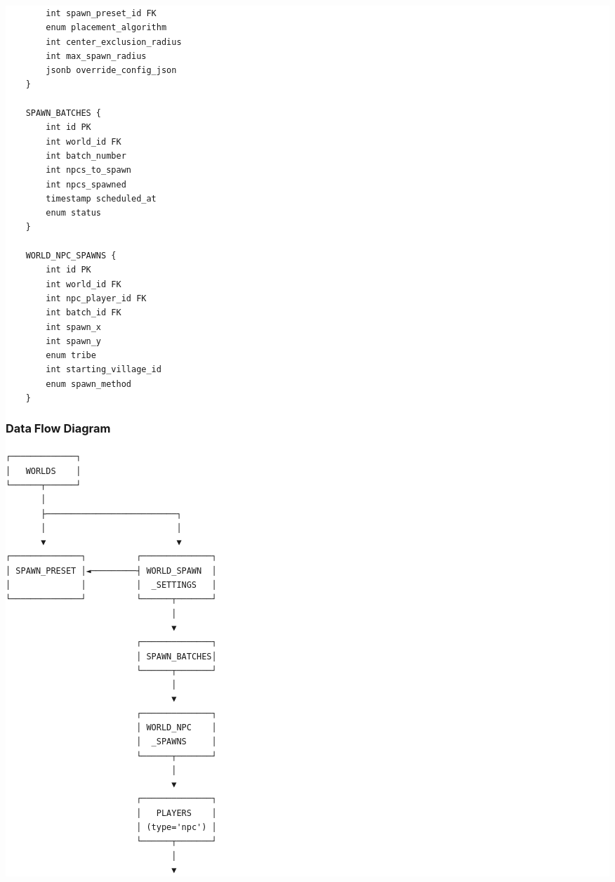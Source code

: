 ```mermaid
        int spawn_preset_id FK
        enum placement_algorithm
        int center_exclusion_radius
        int max_spawn_radius
        jsonb override_config_json
    }
    
    SPAWN_BATCHES {
        int id PK
        int world_id FK
        int batch_number
        int npcs_to_spawn
        int npcs_spawned
        timestamp scheduled_at
        enum status
    }
    
    WORLD_NPC_SPAWNS {
        int id PK
        int world_id FK
        int npc_player_id FK
        int batch_id FK
        int spawn_x
        int spawn_y
        enum tribe
        int starting_village_id
        enum spawn_method
    }
```

### Data Flow Diagram

```
┌─────────────┐
│   WORLDS    │
└──────┬──────┘
       │
       ├──────────────────────────┐
       │                          │
       ▼                          ▼
┌──────────────┐          ┌──────────────┐
│ SPAWN_PRESET │◄─────────┤ WORLD_SPAWN  │
│              │          │  _SETTINGS   │
└──────────────┘          └──────┬───────┘
                                 │
                                 ▼
                          ┌──────────────┐
                          │ SPAWN_BATCHES│
                          └──────┬───────┘
                                 │
                                 ▼
                          ┌──────────────┐
                          │ WORLD_NPC    │
                          │  _SPAWNS     │
                          └──────┬───────┘
                                 │
                                 ▼
                          ┌──────────────┐
                          │   PLAYERS    │
                          │ (type='npc') │
                          └──────┬───────┘
                                 │
                                 ▼
```